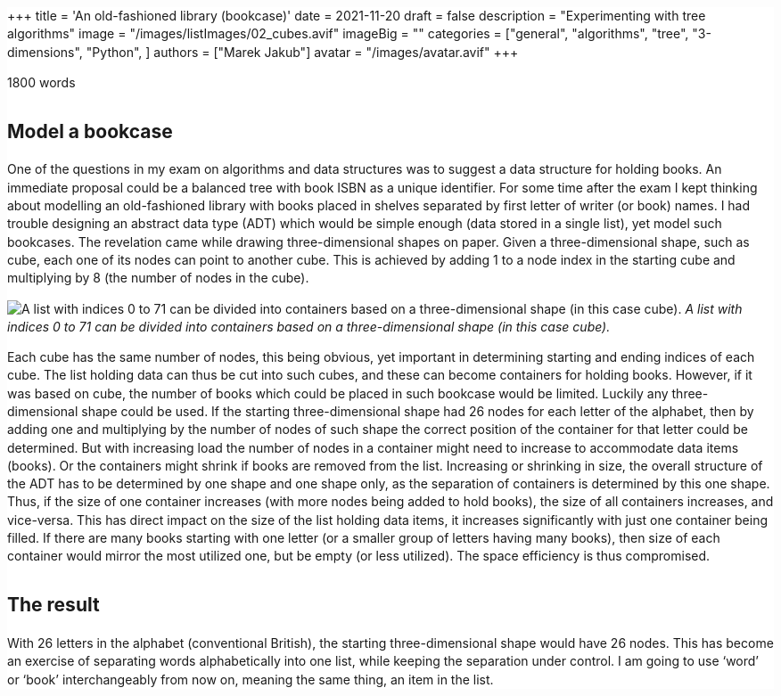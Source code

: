 +++
title = 'An old-fashioned library (bookcase)'
date = 2021-11-20
draft = false
description = "Experimenting with tree algorithms"
image = "/images/listImages/02_cubes.avif"
imageBig = ""
categories = ["general", "algorithms", "tree", "3-dimensions", "Python", ]
authors = ["Marek Jakub"]
avatar = "/images/avatar.avif"
+++

1800 words

## Model a bookcase

One of the questions in my exam on algorithms and data structures was to suggest a data structure for holding books. An immediate proposal could be a balanced tree with book ISBN as a unique identifier. For some time after the exam I kept thinking about modelling an old-fashioned library with books placed in shelves separated by first letter of writer (or book) names. I had trouble designing an abstract data type (ADT) which would be simple enough (data stored in a single list), yet model such bookcases. The revelation came while drawing three-dimensional shapes on paper. Given a three-dimensional shape, such as cube, each one of its nodes can point to another cube. This is achieved by adding 1 to a node index in the starting cube and multiplying by 8 (the number of nodes in the cube).

![A list with indices 0 to 71 can be divided into containers based on a three-dimensional shape (in this case cube).](images/01_cubes.avif "A list with indices 0 to 71 can be divided into containers based on a three-dimensional shape (in this case cube).")
*A list with indices 0 to 71 can be divided into containers based on a three-dimensional shape (in this case cube).*

Each cube has the same number of nodes, this being obvious, yet important in determining starting and ending indices of each cube. The list holding data can thus be cut into such cubes, and these can become containers for holding books. However, if it was based on cube, the number of books which could be placed in such bookcase would be limited. Luckily any three-dimensional shape could be used. If the starting three-dimensional shape had 26 nodes for each letter of the alphabet, then by adding one and multiplying by the number of nodes of such shape the correct position of the container for that letter could be determined. But with increasing load the number of nodes in a container might need to increase to accommodate data items (books). Or the containers might shrink if books are removed from the list. Increasing or shrinking in size, the overall structure of the ADT has to be determined by one shape and one shape only, as the separation of containers is determined by this one shape. Thus, if the size of one container increases (with more nodes being added to hold books), the size of all containers increases, and vice-versa. This has direct impact on the size of the list holding data items, it increases significantly with just one container being filled. If there are many books starting with one letter (or a smaller group of letters having many books), then size of each container would mirror the most utilized one, but be empty (or less utilized). The space efficiency is thus compromised.

## The result

With 26 letters in the alphabet (conventional British), the starting three-dimensional shape would have 26 nodes. This has become an exercise of separating words alphabetically into one list, while keeping the separation under control. I am going to use ‘word’ or ‘book’ interchangeably from now on, meaning the same thing, an item in the list.
